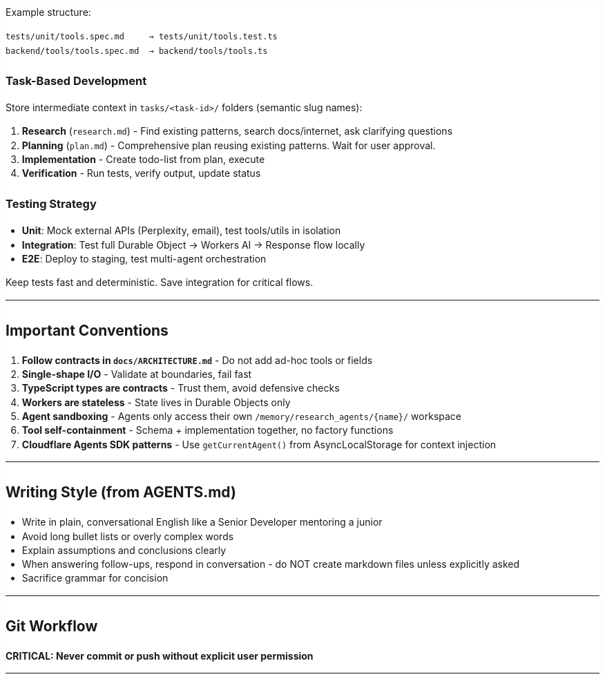 Example structure:
```
tests/unit/tools.spec.md     → tests/unit/tools.test.ts
backend/tools/tools.spec.md  → backend/tools/tools.ts
```

### Task-Based Development

Store intermediate context in `tasks/<task-id>/` folders (semantic slug names):
1. **Research** (`research.md`) - Find existing patterns, search docs/internet, ask clarifying questions
2. **Planning** (`plan.md`) - Comprehensive plan reusing existing patterns. Wait for user approval.
3. **Implementation** - Create todo-list from plan, execute
4. **Verification** - Run tests, verify output, update status

### Testing Strategy

- **Unit**: Mock external APIs (Perplexity, email), test tools/utils in isolation
- **Integration**: Test full Durable Object → Workers AI → Response flow locally
- **E2E**: Deploy to staging, test multi-agent orchestration

Keep tests fast and deterministic. Save integration for critical flows.

---

## Important Conventions

1. **Follow contracts in `docs/ARCHITECTURE.md`** - Do not add ad-hoc tools or fields
2. **Single-shape I/O** - Validate at boundaries, fail fast
3. **TypeScript types are contracts** - Trust them, avoid defensive checks
4. **Workers are stateless** - State lives in Durable Objects only
5. **Agent sandboxing** - Agents only access their own `/memory/research_agents/{name}/` workspace
6. **Tool self-containment** - Schema + implementation together, no factory functions
7. **Cloudflare Agents SDK patterns** - Use `getCurrentAgent()` from AsyncLocalStorage for context injection

---

## Writing Style (from AGENTS.md)

- Write in plain, conversational English like a Senior Developer mentoring a junior
- Avoid long bullet lists or overly complex words
- Explain assumptions and conclusions clearly
- When answering follow-ups, respond in conversation - do NOT create markdown files unless explicitly asked
- Sacrifice grammar for concision

---

## Git Workflow

**CRITICAL: Never commit or push without explicit user permission**

---